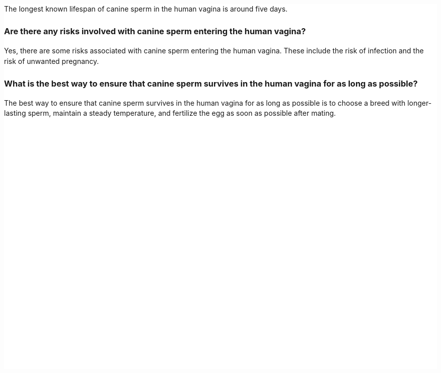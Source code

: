 The longest known lifespan of canine sperm in the human vagina is around five days. 

<h3>Are there any risks involved with canine sperm entering the human vagina?</h3>

Yes, there are some risks associated with canine sperm entering the human vagina. These include the risk of infection and the risk of unwanted pregnancy. 

<h3>What is the best way to ensure that canine sperm survives in the human vagina for as long as possible?</h3>

The best way to ensure that canine sperm survives in the human vagina for as long as possible is to choose a breed with longer-lasting sperm, maintain a steady temperature, and fertilize the egg as soon as possible after mating.

<div style="position: relative; padding-bottom: 56.25%; overflow: hidden"><iframe src="https://www.youtube.com/embed/3FRAZ6UdP6o" frameborder="0" allow="accelerometer; autoplay; clipboard-write; encrypted-media; gyroscope; picture-in-picture; web-share" allowfullscreen style="position: absolute; top: 0; left: 0; width: 100%; height: 100%;"></iframe>
</div>